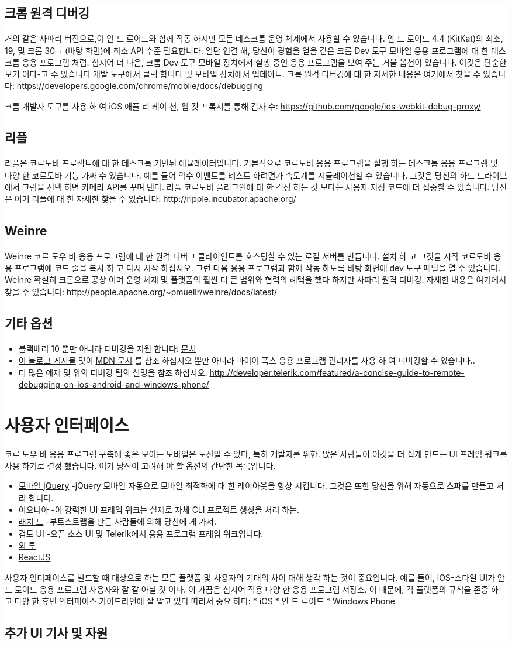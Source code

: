 ## 크롬 원격 디버깅

거의 같은 사파리 버전으로,이 안 드 로이드와 함께 작동 하지만 모든 데스크톱 운영 체제에서 사용할 수 있습니다. 안 드 로이드 4.4 (KitKat)의 최소, 19, 및 크롬 30 + (바탕 화면)에 최소 API 수준 필요합니다. 일단 연결 해, 당신이 경험을 얻을 같은 크롬 Dev 도구 모바일 응용 프로그램에 대 한 데스크톱 응용 프로그램 처럼. 심지어 더 나은, 크롬 Dev 도구 모바일 장치에서 실행 중인 응용 프로그램을 보여 주는 거울 옵션이 있습니다. 이것은 단순한 보기 이다-고 수 있습니다 개발 도구에서 클릭 합니다 및 모바일 장치에서 업데이트. 크롬 원격 디버깅에 대 한 자세한 내용은 여기에서 찾을 수 있습니다: <https://developers.google.com/chrome/mobile/docs/debugging>

크롬 개발자 도구를 사용 하 여 iOS 애플 리 케이 션, 웹 킷 프록시를 통해 검사 수: <https://github.com/google/ios-webkit-debug-proxy/>

## 리플

리플은 코르도바 프로젝트에 대 한 데스크톱 기반된 에뮬레이터입니다. 기본적으로 코르도바 응용 프로그램을 실행 하는 데스크톱 응용 프로그램 및 다양 한 코르도바 기능 가짜 수 있습니다. 예를 들어 악수 이벤트를 테스트 하려면가 속도계를 시뮬레이션할 수 있습니다. 그것은 당신의 하드 드라이브에서 그림을 선택 하면 카메라 API를 꾸며 낸다. 리플 코르도바 플러그인에 대 한 걱정 하는 것 보다는 사용자 지정 코드에 더 집중할 수 있습니다. 당신은 여기 리플에 대 한 자세한 찾을 수 있습니다: <http://ripple.incubator.apache.org/>

## Weinre

Weinre 코르 도우 바 응용 프로그램에 대 한 원격 디버그 클라이언트를 호스팅할 수 있는 로컬 서버를 만듭니다. 설치 하 고 그것을 시작 코르도바 응용 프로그램에 코드 줄을 복사 하 고 다시 시작 하십시오. 그런 다음 응용 프로그램과 함께 작동 하도록 바탕 화면에 dev 도구 패널을 열 수 있습니다. Weinre 확실히 크롬으로 공상 이며 운영 체제 및 플랫폼의 훨씬 더 큰 범위와 협력의 혜택을 했다 하지만 사파리 원격 디버깅. 자세한 내용은 여기에서 찾을 수 있습니다: <http://people.apache.org/~pmuellr/weinre/docs/latest/>

## 기타 옵션

*   블랙베리 10 뿐만 아니라 디버깅을 지원 합니다: [문서][14]
*   [이 블로그 게시물][15] 및이 [MDN 문서][16] 를 참조 하십시오 뿐만 아니라 파이어 폭스 응용 프로그램 관리자를 사용 하 여 디버깅할 수 있습니다..
*   더 많은 예제 및 위의 디버깅 팁의 설명을 참조 하십시오: <http://developer.telerik.com/featured/a-concise-guide-to-remote-debugging-on-ios-android-and-windows-phone/>

 [14]: https://developer.blackberry.com/html5/documentation/v2_0/debugging_using_web_inspector.html
 [15]: https://hacks.mozilla.org/2014/02/building-cordova-apps-for-firefox-os/
 [16]: https://developer.mozilla.org/en-US/Apps/Tools_and_frameworks/Cordova_support_for_Firefox_OS#Testing_and_debugging

# 사용자 인터페이스

코르 도우 바 응용 프로그램 구축에 좋은 보이는 모바일은 도전일 수 있다, 특히 개발자를 위한. 많은 사람들이 이것을 더 쉽게 만드는 UI 프레임 워크를 사용 하기로 결정 했습니다. 여기 당신이 고려해 야 할 옵션의 간단한 목록입니다.

*   [모바일 jQuery][9] -jQuery 모바일 자동으로 모바일 최적화에 대 한 레이아웃을 향상 시킵니다. 그것은 또한 당신을 위해 자동으로 스파를 만들고 처리 합니다.
*   [이오니아][17] -이 강력한 UI 프레임 워크는 실제로 자체 CLI 프로젝트 생성을 처리 하는. 
*   [래치 드][18] -부트스트랩을 만든 사람들에 의해 당신에 게 가져. 
*   [검도 UI][5] -오픈 소스 UI 및 Telerik에서 응용 프로그램 프레임 워크입니다.
*   [외 투][19]
*   [ReactJS][7]

 [17]: http://ionicframework.com/
 [18]: http://goratchet.com/
 [19]: http://topcoat.io

사용자 인터페이스를 빌드할 때 대상으로 하는 모든 플랫폼 및 사용자의 기대의 차이 대해 생각 하는 것이 중요입니다. 예를 들어, iOS-스타일 UI가 안 드 로이드 응용 프로그램 사용자와 잘 갈 아닐 것 이다. 이 가끔은 심지어 적용 다양 한 응용 프로그램 저장소. 이 때문에, 각 플랫폼의 규칙을 존중 하 고 다양 한 휴먼 인터페이스 가이드라인에 잘 알고 있다 따라서 중요 하다: * [iOS][20] * [안 드 로이드][21] * [Windows Phone][22]

 [20]: https://developer.apple.com/library/ios/documentation/userexperience/conceptual/MobileHIG/index.html
 [21]: https://developer.android.com/designWP8
 [22]: http://dev.windowsphone.com/en-us/design/library

## 추가 UI 기사 및 자원


 [1]: http://cordova.apache.org/#contribute
 [2]: http://angularjs.org
 [3]: http://emberjs.com
 [4]: http://backbonejs.org
 [5]: http://www.telerik.com/kendo-ui
 [6]: http://monaca.mobi/en/
 [7]: http://facebook.github.io/react/
 [8]: http://www.sencha.com/products/touch/
 [9]: http://jquerymobile.com
 [10]: http://caniuse.com/#search=touch
 [11]: http://sintaxi.com/you-half-assed-it
 [12]: http://coenraets.org/blog/2013/10/top-10-performance-techniques-for-phonegap-and-hybrid-apps-slides-available/
 [13]: http://blogs.telerik.com/appbuilder/posts/13-04-23/is-this-thing-on-%28part-1%29
 [23]: http://cordova.apache.org/#news
 [24]: http://cordova.apache.org/#mailing-list
 [25]: https://groups.google.com/forum/#!forum/phonegap